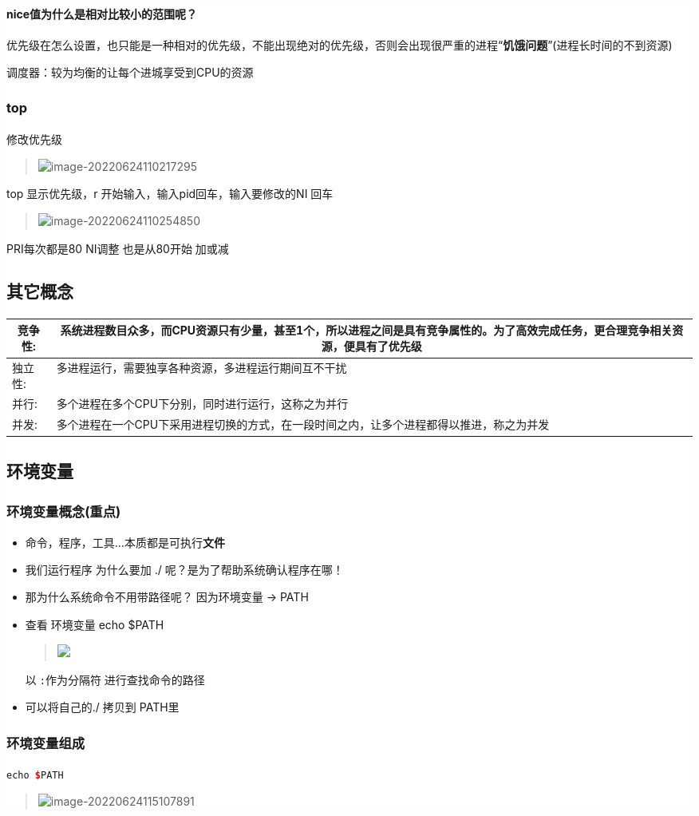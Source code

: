 #### nice值为什么是相对比较小的范围呢？

优先级在怎么设置，也只能是一种相对的优先级，不能出现绝对的优先级，否则会出现很严重的进程“**饥饿问题**”(进程长时间的不到资源)

调度器：较为均衡的让每个进城享受到CPU的资源

### top

修改优先级

> ![image-20220624110217295](https://picgo-1311604203.cos.ap-beijing.myqcloud.com/image/202206241102341.png)

top 显示优先级，r 开始输入，输入pid回车，输入要修改的NI 回车

> ![image-20220624110254850](https://picgo-1311604203.cos.ap-beijing.myqcloud.com/image/202206241102892.png)

PRI每次都是80 NI调整 也是从80开始 加或减

## 其它概念

| 竞争性: | 系统进程数目众多，而CPU资源只有少量，甚至1个，所以进程之间是具有竞争属性的。为了高效完成任务，更合理竞争相关资源，便具有了优先级 |
| ------- | ------------------------------------------------------------ |
| 独立性: | 多进程运行，需要独享各种资源，多进程运行期间互不干扰         |
| 并行:   | 多个进程在多个CPU下分别，同时进行运行，这称之为并行          |
| 并发:   | 多个进程在一个CPU下采用进程切换的方式，在一段时间之内，让多个进程都得以推进，称之为并发 |

## 环境变量

### 环境变量概念(重点)

- 命令，程序，工具...本质都是可执行**文件**

- 我们运行程序 为什么要加 ./ 呢？是为了帮助系统确认程序在哪！

- 那为什么系统命令不用带路径呢？ 因为环境变量 -> PATH

- 查看 环境变量 echo $PATH

  > <img src="https://picgo-1311604203.cos.ap-beijing.myqcloud.com/image/202206241139263.png"/>

  以 `:`作为分隔符 进行查找命令的路径

- 可以将自己的./ 拷贝到 PATH里

### 环境变量组成

```c++
echo $PATH
```

> ![image-20220624115107891](https://picgo-1311604203.cos.ap-beijing.myqcloud.com/image/202206241151935.png)
